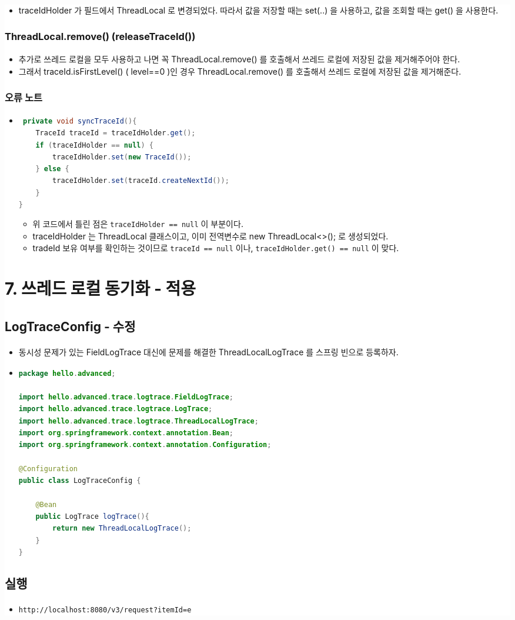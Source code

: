 - traceIdHolder 가 필드에서 ThreadLocal 로 변경되었다. 따라서 값을 저장할 때는 set(..) 을 사용하고, 값을 조회할 때는 get() 을 사용한다.

### ThreadLocal.remove() (releaseTraceId())

- 추가로 쓰레드 로컬을 모두 사용하고 나면 꼭 ThreadLocal.remove() 를 호출해서 쓰레드 로컬에 저장된 값을 제거해주어야 한다. 
- 그래서 traceId.isFirstLevel() ( level==0 )인 경우 ThreadLocal.remove() 를 호출해서 쓰레드 로컬에 저장된 값을 제거해준다.

### 오류 노트

- ```java
   private void syncTraceId(){
      TraceId traceId = traceIdHolder.get();
      if (traceIdHolder == null) {
          traceIdHolder.set(new TraceId());
      } else {
          traceIdHolder.set(traceId.createNextId());
      }
  }
  ```

  - 위 코드에서 틀린 점은 `traceIdHolder == null` 이 부분이다.
  - traceIdHolder 는 ThreadLocal 클래스이고, 이미 전역변수로 new ThreadLocal<>(); 로 생성되었다.
  - tradeId 보유 여부를 확인하는 것이므로 `traceId == null` 이나, `traceIdHolder.get() == null` 이 맞다.

# 7. 쓰레드 로컬 동기화 - 적용

## LogTraceConfig - 수정

- 동시성 문제가 있는 FieldLogTrace 대신에 문제를 해결한 ThreadLocalLogTrace 를 스프링 빈으로 등록하자.

- ```java
  package hello.advanced;
  
  import hello.advanced.trace.logtrace.FieldLogTrace;
  import hello.advanced.trace.logtrace.LogTrace;
  import hello.advanced.trace.logtrace.ThreadLocalLogTrace;
  import org.springframework.context.annotation.Bean;
  import org.springframework.context.annotation.Configuration;
  
  @Configuration
  public class LogTraceConfig {
  
      @Bean
      public LogTrace logTrace(){
          return new ThreadLocalLogTrace();
      }
  }
  ```

## 실행

- `http://localhost:8080/v3/request?itemId=e`
